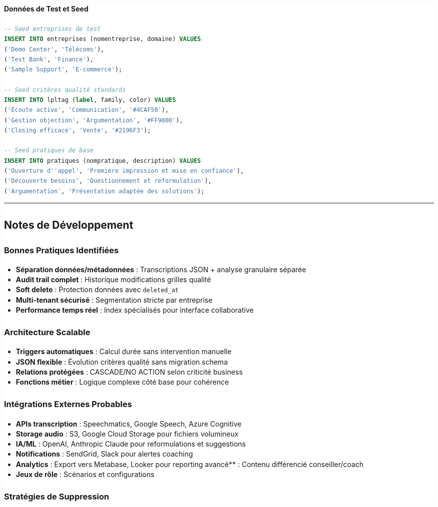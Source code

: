 #### Données de Test et Seed

```sql
-- Seed entreprises de test
INSERT INTO entreprises (nomentreprise, domaine) VALUES
('Demo Center', 'Télécoms'),
('Test Bank', 'Finance'),
('Sample Support', 'E-commerce');

-- Seed critères qualité standards
INSERT INTO lpltag (label, family, color) VALUES
('Écoute active', 'Communication', '#4CAF50'),
('Gestion objection', 'Argumentation', '#FF9800'),
('Closing efficace', 'Vente', '#2196F3');

-- Seed pratiques de base
INSERT INTO pratiques (nompratique, description) VALUES
('Ouverture d''appel', 'Première impression et mise en confiance'),
('Découverte besoins', 'Questionnement et reformulation'),
('Argumentation', 'Présentation adaptée des solutions');
```

---

## Notes de Développement

### Bonnes Pratiques Identifiées

- **Séparation données/métadonnées** : Transcriptions JSON + analyse granulaire séparée
- **Audit trail complet** : Historique modifications grilles qualité
- **Soft delete** : Protection données avec `deleted_at`
- **Multi-tenant sécurisé** : Segmentation stricte par entreprise
- **Performance temps réel** : Index spécialisés pour interface collaborative

### Architecture Scalable

- **Triggers automatiques** : Calcul durée sans intervention manuelle
- **JSON flexible** : Évolution critères qualité sans migration schema
- **Relations protégées** : CASCADE/NO ACTION selon criticité business
- **Fonctions métier** : Logique complexe côté base pour cohérence

### Intégrations Externes Probables

- **APIs transcription** : Speechmatics, Google Speech, Azure Cognitive
- **Storage audio** : S3, Google Cloud Storage pour fichiers volumineux
- **IA/ML** : OpenAI, Anthropic Claude pour reformulations et suggestions
- **Notifications** : SendGrid, Slack pour alertes coaching
- **Analytics** : Export vers Metabase, Looker pour reporting avancé\*\* : Contenu différencié conseiller/coach
- **Jeux de rôle** : Scénarios et configurations

### Stratégies de Suppression
